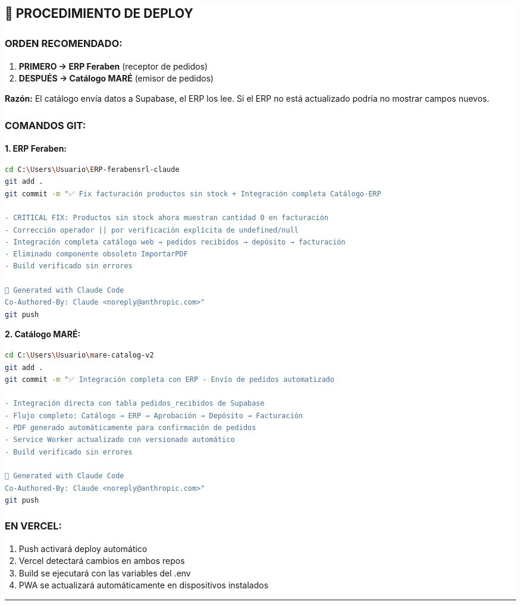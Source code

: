 
## 🚀 PROCEDIMIENTO DE DEPLOY

### **ORDEN RECOMENDADO:**
1. **PRIMERO → ERP Feraben** (receptor de pedidos)
2. **DESPUÉS → Catálogo MARÉ** (emisor de pedidos)

**Razón:** El catálogo envía datos a Supabase, el ERP los lee. Si el ERP no está actualizado podría no mostrar campos nuevos.

### **COMANDOS GIT:**

**1. ERP Feraben:**
```bash
cd C:\Users\Usuario\ERP-ferabensrl-claude
git add .
git commit -m "✅ Fix facturación productos sin stock + Integración completa Catálogo-ERP

- CRITICAL FIX: Productos sin stock ahora muestran cantidad 0 en facturación
- Corrección operador || por verificación explícita de undefined/null
- Integración completa catálogo web → pedidos recibidos → depósito → facturación
- Eliminado componente obsoleto ImportarPDF
- Build verificado sin errores

🤖 Generated with Claude Code
Co-Authored-By: Claude <noreply@anthropic.com>"
git push
```

**2. Catálogo MARÉ:**
```bash
cd C:\Users\Usuario\mare-catalog-v2
git add .
git commit -m "✅ Integración completa con ERP - Envío de pedidos automatizado

- Integración directa con tabla pedidos_recibidos de Supabase
- Flujo completo: Catálogo → ERP → Aprobación → Depósito → Facturación
- PDF generado automáticamente para confirmación de pedidos
- Service Worker actualizado con versionado automático
- Build verificado sin errores

🤖 Generated with Claude Code
Co-Authored-By: Claude <noreply@anthropic.com>"
git push
```

### **EN VERCEL:**
1. Push activará deploy automático
2. Vercel detectará cambios en ambos repos
3. Build se ejecutará con las variables del .env
4. PWA se actualizará automáticamente en dispositivos instalados

---